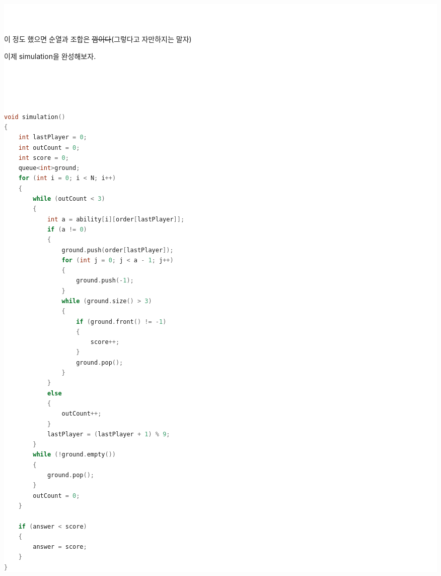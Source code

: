 
#  　

이 정도 했으면 순열과 조합은 ~~껌이다~~(그렇다고 자만하지는 말자)

이제 simulation을 완성해보자.

#  　

```cpp
void simulation()
{
	int lastPlayer = 0;
	int outCount = 0;
	int score = 0;
	queue<int>ground;
	for (int i = 0; i < N; i++)
	{
		while (outCount < 3)
		{
			int a = ability[i][order[lastPlayer]];
			if (a != 0)
			{
				ground.push(order[lastPlayer]);
				for (int j = 0; j < a - 1; j++)
				{
					ground.push(-1);
				}
				while (ground.size() > 3)
				{
					if (ground.front() != -1)
					{
						score++;
					}
					ground.pop();
				}
			}
			else
			{
				outCount++;
			}
			lastPlayer = (lastPlayer + 1) % 9;
		}
		while (!ground.empty())
		{
			ground.pop();
		}
		outCount = 0;
	}

	if (answer < score)
	{
		answer = score;
	}
}
```
